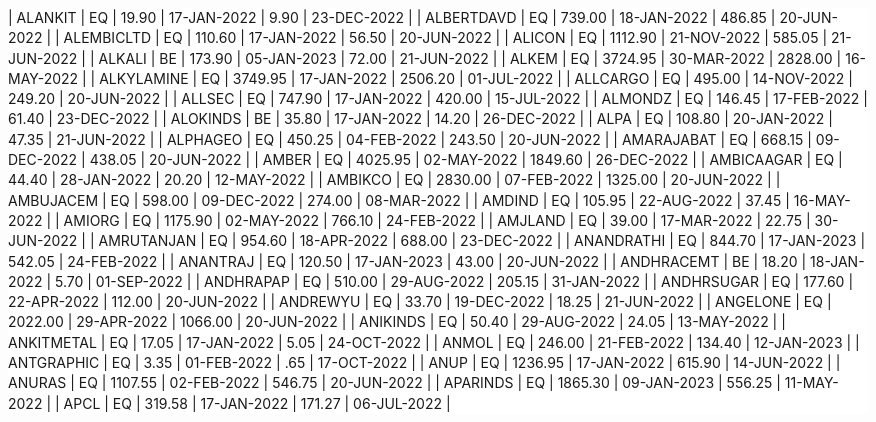 | ALANKIT | EQ | 19.90 | 17-JAN-2022 | 9.90 | 23-DEC-2022 |
| ALBERTDAVD | EQ | 739.00 | 18-JAN-2022 | 486.85 | 20-JUN-2022 |
| ALEMBICLTD | EQ | 110.60 | 17-JAN-2022 | 56.50 | 20-JUN-2022 |
| ALICON | EQ | 1112.90 | 21-NOV-2022 | 585.05 | 21-JUN-2022 |
| ALKALI | BE | 173.90 | 05-JAN-2023 | 72.00 | 21-JUN-2022 |
| ALKEM | EQ | 3724.95 | 30-MAR-2022 | 2828.00 | 16-MAY-2022 |
| ALKYLAMINE | EQ | 3749.95 | 17-JAN-2022 | 2506.20 | 01-JUL-2022 |
| ALLCARGO | EQ | 495.00 | 14-NOV-2022 | 249.20 | 20-JUN-2022 |
| ALLSEC | EQ | 747.90 | 17-JAN-2022 | 420.00 | 15-JUL-2022 |
| ALMONDZ | EQ | 146.45 | 17-FEB-2022 | 61.40 | 23-DEC-2022 |
| ALOKINDS | BE | 35.80 | 17-JAN-2022 | 14.20 | 26-DEC-2022 |
| ALPA | EQ | 108.80 | 20-JAN-2022 | 47.35 | 21-JUN-2022 |
| ALPHAGEO | EQ | 450.25 | 04-FEB-2022 | 243.50 | 20-JUN-2022 |
| AMARAJABAT | EQ | 668.15 | 09-DEC-2022 | 438.05 | 20-JUN-2022 |
| AMBER | EQ | 4025.95 | 02-MAY-2022 | 1849.60 | 26-DEC-2022 |
| AMBICAAGAR | EQ | 44.40 | 28-JAN-2022 | 20.20 | 12-MAY-2022 |
| AMBIKCO | EQ | 2830.00 | 07-FEB-2022 | 1325.00 | 20-JUN-2022 |
| AMBUJACEM | EQ | 598.00 | 09-DEC-2022 | 274.00 | 08-MAR-2022 |
| AMDIND | EQ | 105.95 | 22-AUG-2022 | 37.45 | 16-MAY-2022 |
| AMIORG | EQ | 1175.90 | 02-MAY-2022 | 766.10 | 24-FEB-2022 |
| AMJLAND | EQ | 39.00 | 17-MAR-2022 | 22.75 | 30-JUN-2022 |
| AMRUTANJAN | EQ | 954.60 | 18-APR-2022 | 688.00 | 23-DEC-2022 |
| ANANDRATHI | EQ | 844.70 | 17-JAN-2023 | 542.05 | 24-FEB-2022 |
| ANANTRAJ | EQ | 120.50 | 17-JAN-2023 | 43.00 | 20-JUN-2022 |
| ANDHRACEMT | BE | 18.20 | 18-JAN-2022 | 5.70 | 01-SEP-2022 |
| ANDHRAPAP | EQ | 510.00 | 29-AUG-2022 | 205.15 | 31-JAN-2022 |
| ANDHRSUGAR | EQ | 177.60 | 22-APR-2022 | 112.00 | 20-JUN-2022 |
| ANDREWYU | EQ | 33.70 | 19-DEC-2022 | 18.25 | 21-JUN-2022 |
| ANGELONE | EQ | 2022.00 | 29-APR-2022 | 1066.00 | 20-JUN-2022 |
| ANIKINDS | EQ | 50.40 | 29-AUG-2022 | 24.05 | 13-MAY-2022 |
| ANKITMETAL | EQ | 17.05 | 17-JAN-2022 | 5.05 | 24-OCT-2022 |
| ANMOL | EQ | 246.00 | 21-FEB-2022 | 134.40 | 12-JAN-2023 |
| ANTGRAPHIC | EQ | 3.35 | 01-FEB-2022 | .65 | 17-OCT-2022 |
| ANUP | EQ | 1236.95 | 17-JAN-2022 | 615.90 | 14-JUN-2022 |
| ANURAS | EQ | 1107.55 | 02-FEB-2022 | 546.75 | 20-JUN-2022 |
| APARINDS | EQ | 1865.30 | 09-JAN-2023 | 556.25 | 11-MAY-2022 |
| APCL | EQ | 319.58 | 17-JAN-2022 | 171.27 | 06-JUL-2022 |